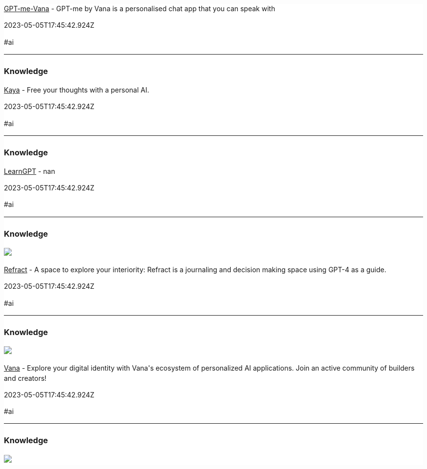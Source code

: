 [GPT-me-Vana](https://gptme.vana.com) - GPT-me by Vana is a personalised chat app that you can speak with

2023-05-05T17:45:42.924Z

#ai

---

### Knowledge

[Kaya](https://kaya.chat/me) - Free your thoughts with a personal AI.

2023-05-05T17:45:42.924Z

#ai

---

### Knowledge

[LearnGPT](https://learngpt.art) - nan

2023-05-05T17:45:42.924Z

#ai

---

### Knowledge

![](https://framerusercontent.com/images/lp2rzsMwFZ2liicGXhMzHEd5WhE.png)

[Refract](https://refract.space) - A space to explore your interiority: Refract is a journaling and decision making space using GPT-4 as a guide.

2023-05-05T17:45:42.924Z

#ai

---

### Knowledge

![](https://assets.website-files.com/62dfa5318bb52f5fea8dc489/640b5be138ea4d587cc89288_OG_V_3.webp)

[Vana](https://vana.com) - Explore your digital identity with Vana's ecosystem of personalized AI applications. Join an active community of builders and creators!

2023-05-05T17:45:42.924Z

#ai

---

### Knowledge

![](https://xata.io/api/og?title=Query%20ChatGPT%20against%20your%20data)
